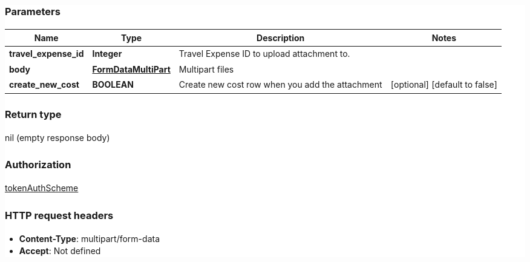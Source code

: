 ### Parameters

Name | Type | Description  | Notes
------------- | ------------- | ------------- | -------------
 **travel_expense_id** | **Integer**| Travel Expense ID to upload attachment to. | 
 **body** | [**FormDataMultiPart**](FormDataMultiPart.md)| Multipart files | 
 **create_new_cost** | **BOOLEAN**| Create new cost row when you add the attachment | [optional] [default to false]

### Return type

nil (empty response body)

### Authorization

[tokenAuthScheme](../README.md#tokenAuthScheme)

### HTTP request headers

 - **Content-Type**: multipart/form-data
 - **Accept**: Not defined



